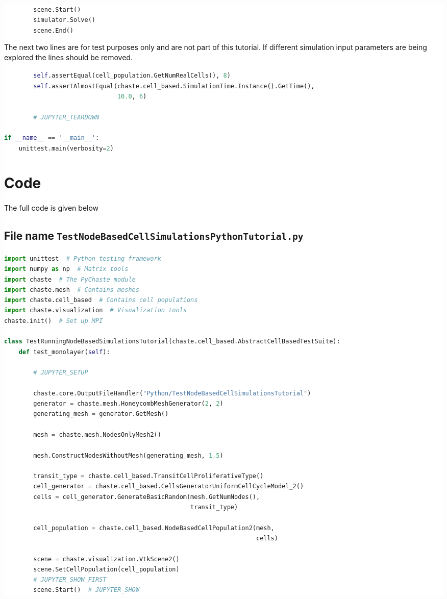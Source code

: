 ```python
        scene.Start()
        simulator.Solve()
        scene.End()

```
The next two lines are for test purposes only and are not part of this tutorial.
If different simulation input parameters are being explored the lines should be removed.

```python
        self.assertEqual(cell_population.GetNumRealCells(), 8)
        self.assertAlmostEqual(chaste.cell_based.SimulationTime.Instance().GetTime(),
                               10.0, 6)

        # JUPYTER_TEARDOWN

if __name__ == '__main__':
    unittest.main(verbosity=2)

```


# Code 
The full code is given below


## File name `TestNodeBasedCellSimulationsPythonTutorial.py` 

```python
import unittest  # Python testing framework
import numpy as np  # Matrix tools
import chaste  # The PyChaste module
import chaste.mesh  # Contains meshes
import chaste.cell_based  # Contains cell populations
import chaste.visualization  # Visualization tools
chaste.init()  # Set up MPI

class TestRunningNodeBasedSimulationsTutorial(chaste.cell_based.AbstractCellBasedTestSuite):
    def test_monolayer(self):

        # JUPYTER_SETUP

        chaste.core.OutputFileHandler("Python/TestNodeBasedCellSimulationsTutorial")
        generator = chaste.mesh.HoneycombMeshGenerator(2, 2)
        generating_mesh = generator.GetMesh()

        mesh = chaste.mesh.NodesOnlyMesh2()

        mesh.ConstructNodesWithoutMesh(generating_mesh, 1.5)

        transit_type = chaste.cell_based.TransitCellProliferativeType()
        cell_generator = chaste.cell_based.CellsGeneratorUniformCellCycleModel_2()
        cells = cell_generator.GenerateBasicRandom(mesh.GetNumNodes(),
                                                   transit_type)

        cell_population = chaste.cell_based.NodeBasedCellPopulation2(mesh,
                                                                     cells)

        scene = chaste.visualization.VtkScene2()
        scene.SetCellPopulation(cell_population)
        # JUPYTER_SHOW_FIRST
        scene.Start()  # JUPYTER_SHOW

```